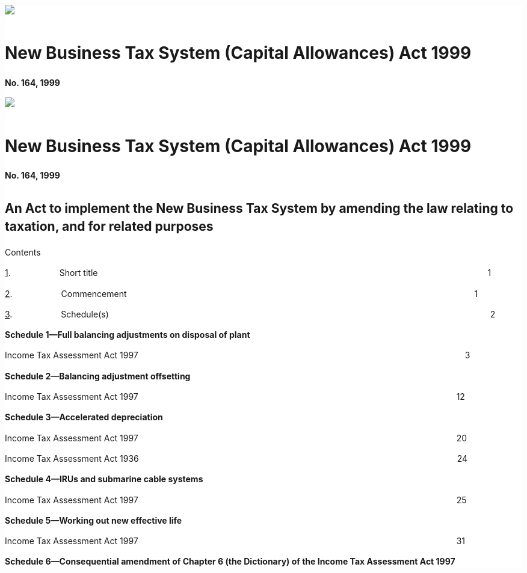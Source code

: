 ![](http://www.comlaw.gov.au/Details/C2004C01075/Html/image001.gif)

# New Business Tax System (Capital Allowances) Act 1999

**No. 164, 1999** 

![](http://www.comlaw.gov.au/Details/C2004C01075/Html/image001.gif)

# New Business Tax System (Capital Allowances) Act 1999

**No. 164, 1999**

## An Act to implement the New Business Tax System by amending the law relating to taxation, and for related purposes

Contents

[1](#1).            Short title                                                                                             1

[2](#2).            Commencement                                                                                   1

[3](#3).            Schedule(s)                                                                                           2

**Schedule 1—Full balancing adjustments on disposal of plant** 

Income Tax Assessment Act 1997                                                                              3

**Schedule 2—Balancing adjustment offsetting** 

Income Tax Assessment Act 1997                                                                            12

**Schedule 3—Accelerated depreciation** 

Income Tax Assessment Act 1997                                                                            20

Income Tax Assessment Act 1936                                                                            24

**Schedule 4—IRUs and submarine cable systems** 

Income Tax Assessment Act 1997                                                                            25

**Schedule 5—Working out new effective life** 

Income Tax Assessment Act 1997                                                                            31

**Schedule 6—Consequential amendment of Chapter 6 (the Dictionary) of the Income Tax Assessment Act 1997** 
